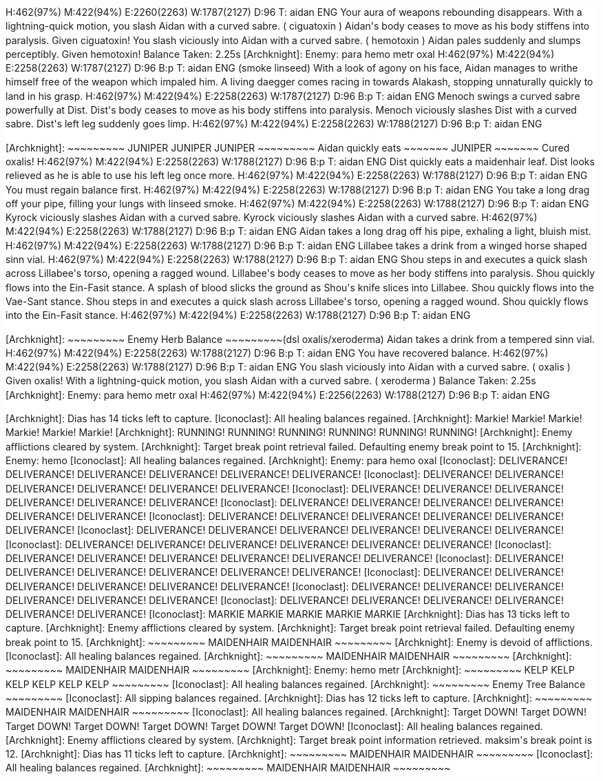 H:462(97%) M:422(94%) E:2260(2263) W:1787(2127) <eb> <db> D:96 T: aidan ENG 
Your aura of weapons rebounding disappears.
With a lightning-quick motion, you slash Aidan with a curved sabre. ( ciguatoxin )
Aidan's body ceases to move as his body stiffens into paralysis. Given ciguatoxin!
You slash viciously into Aidan with a curved sabre. ( hemotoxin )
Aidan pales suddenly and slumps perceptibly. Given hemotoxin!
Balance Taken: 2.25s
[Archknight]: Enemy: para hemo metr oxal 
H:462(97%) M:422(94%) E:2258(2263) W:1787(2127) <e-> <db> D:96 B:p T: aidan ENG (smoke linseed)
With a look of agony on his face, Aidan manages to writhe himself free of the weapon which impaled him.
A living daegger comes racing in towards Alakash, stopping unnaturally quickly to land in his grasp.
H:462(97%) M:422(94%) E:2258(2263) W:1787(2127) <e-> <db> D:96 B:p T: aidan ENG 
Menoch swings a curved sabre powerfully at Dist.
Dist's body ceases to move as his body stiffens into paralysis.
Menoch viciously slashes Dist with a curved sabre.
Dist's left leg suddenly goes limp.
H:462(97%) M:422(94%) E:2258(2263) W:1788(2127) <e-> <db> D:96 B:p T: aidan ENG 

[Archknight]: ~~~~~~~~~  JUNIPER JUNIPER JUNIPER ~~~~~~~~~
Aidan quickly eats ~~~~~~~ JUNIPER ~~~~~~~ Cured oxalis!
H:462(97%) M:422(94%) E:2258(2263) W:1788(2127) <e-> <db> D:96 B:p T: aidan ENG 
Dist quickly eats a maidenhair leaf.
Dist looks relieved as he is able to use his left leg once more.
H:462(97%) M:422(94%) E:2258(2263) W:1788(2127) <e-> <db> D:96 B:p T: aidan ENG 
You must regain balance first.
H:462(97%) M:422(94%) E:2258(2263) W:1788(2127) <e-> <db> D:96 B:p T: aidan ENG 
You take a long drag off your pipe, filling your lungs with linseed smoke.
H:462(97%) M:422(94%) E:2258(2263) W:1788(2127) <e-> <db> D:96 B:p T: aidan ENG 
Kyrock viciously slashes Aidan with a curved sabre.
Kyrock viciously slashes Aidan with a curved sabre.
H:462(97%) M:422(94%) E:2258(2263) W:1788(2127) <e-> <db> D:96 B:p T: aidan ENG 
Aidan takes a long drag off his pipe, exhaling a light, bluish mist.
H:462(97%) M:422(94%) E:2258(2263) W:1788(2127) <e-> <db> D:96 B:p T: aidan ENG 
Lillabee takes a drink from a winged horse shaped sinn vial.
H:462(97%) M:422(94%) E:2258(2263) W:1788(2127) <e-> <db> D:96 B:p T: aidan ENG 
Shou steps in and executes a quick slash across Lillabee's torso, opening a ragged wound.
Lillabee's body ceases to move as her body stiffens into paralysis.
Shou quickly flows into the Ein-Fasit stance.
A splash of blood slicks the ground as Shou's knife slices into Lillabee.
Shou quickly flows into the Vae-Sant stance.
Shou steps in and executes a quick slash across Lillabee's torso, opening a ragged wound.
Shou quickly flows into the Ein-Fasit stance.
H:462(97%) M:422(94%) E:2258(2263) W:1788(2127) <e-> <db> D:96 B:p T: aidan ENG 

[Archknight]: ~~~~~~~~~ Enemy Herb Balance ~~~~~~~~~(dsl oxalis/xeroderma)
Aidan takes a drink from a tempered sinn vial.
H:462(97%) M:422(94%) E:2258(2263) W:1788(2127) <e-> <db> D:96 B:p T: aidan ENG 
You have recovered balance.
H:462(97%) M:422(94%) E:2258(2263) W:1788(2127) <eb> <db> D:96 B:p T: aidan ENG 
You slash viciously into Aidan with a curved sabre. ( oxalis ) Given oxalis!
With a lightning-quick motion, you slash Aidan with a curved sabre. ( xeroderma )
Balance Taken: 2.25s
[Archknight]: Enemy: para hemo metr oxal 
H:462(97%) M:422(94%) E:2256(2263) W:1788(2127) <e-> <db> D:96 B:p T: aidan ENG 


[Archknight]: Dias has 14 ticks left to capture.
[Iconoclast]: All healing balances regained.
[Archknight]: Markie! Markie! Markie! Markie! Markie! Markie!
[Archknight]: RUNNING! RUNNING! RUNNING! RUNNING! RUNNING! RUNNING!
[Archknight]: Enemy afflictions cleared by system.
[Archknight]: Target break point retrieval failed. Defaulting enemy break point to 15.
[Archknight]: Enemy: hemo 
[Iconoclast]: All healing balances regained.
[Archknight]: Enemy: para hemo oxal 
[Iconoclast]: DELIVERANCE! DELIVERANCE! DELIVERANCE! DELIVERANCE! DELIVERANCE! DELIVERANCE!
[Iconoclast]: DELIVERANCE! DELIVERANCE! DELIVERANCE! DELIVERANCE! DELIVERANCE! DELIVERANCE!
[Iconoclast]: DELIVERANCE! DELIVERANCE! DELIVERANCE! DELIVERANCE! DELIVERANCE! DELIVERANCE!
[Iconoclast]: DELIVERANCE! DELIVERANCE! DELIVERANCE! DELIVERANCE! DELIVERANCE! DELIVERANCE!
[Iconoclast]: DELIVERANCE! DELIVERANCE! DELIVERANCE! DELIVERANCE! DELIVERANCE! DELIVERANCE!
[Iconoclast]: DELIVERANCE! DELIVERANCE! DELIVERANCE! DELIVERANCE! DELIVERANCE! DELIVERANCE!
[Iconoclast]: DELIVERANCE! DELIVERANCE! DELIVERANCE! DELIVERANCE! DELIVERANCE! DELIVERANCE!
[Iconoclast]: DELIVERANCE! DELIVERANCE! DELIVERANCE! DELIVERANCE! DELIVERANCE! DELIVERANCE!
[Iconoclast]: DELIVERANCE! DELIVERANCE! DELIVERANCE! DELIVERANCE! DELIVERANCE! DELIVERANCE!
[Iconoclast]: DELIVERANCE! DELIVERANCE! DELIVERANCE! DELIVERANCE! DELIVERANCE! DELIVERANCE!
[Iconoclast]: DELIVERANCE! DELIVERANCE! DELIVERANCE! DELIVERANCE! DELIVERANCE! DELIVERANCE!
[Iconoclast]: DELIVERANCE! DELIVERANCE! DELIVERANCE! DELIVERANCE! DELIVERANCE! DELIVERANCE!
[Iconoclast]: MARKIE MARKIE MARKIE MARKIE MARKIE
[Archknight]: Dias has 13 ticks left to capture.
[Archknight]: Enemy afflictions cleared by system.
[Archknight]: Target break point retrieval failed. Defaulting enemy break point to 15.
[Archknight]: ~~~~~~~~~  MAIDENHAIR MAIDENHAIR ~~~~~~~~~
[Archknight]: Enemy is devoid of afflictions.
[Iconoclast]: All healing balances regained.
[Archknight]: ~~~~~~~~~  MAIDENHAIR MAIDENHAIR ~~~~~~~~~
[Archknight]: ~~~~~~~~~  MAIDENHAIR MAIDENHAIR ~~~~~~~~~
[Archknight]: Enemy: hemo metr 
[Archknight]: ~~~~~~~~~  KELP KELP KELP KELP KELP KELP ~~~~~~~~~
[Iconoclast]: All healing balances regained.
[Archknight]: ~~~~~~~~~ Enemy Tree Balance ~~~~~~~~~
[Iconoclast]: All sipping balances regained.
[Archknight]: Dias has 12 ticks left to capture.
[Archknight]: ~~~~~~~~~  MAIDENHAIR MAIDENHAIR ~~~~~~~~~
[Iconoclast]: All healing balances regained.
[Archknight]: Target DOWN! Target DOWN! Target DOWN! Target DOWN! Target DOWN! Target DOWN! Target DOWN!
[Iconoclast]: All healing balances regained.
[Archknight]: Enemy afflictions cleared by system.
[Archknight]: Target break point information retrieved. maksim's break point is 12.
[Archknight]: Dias has 11 ticks left to capture.
[Archknight]: ~~~~~~~~~  MAIDENHAIR MAIDENHAIR ~~~~~~~~~
[Iconoclast]: All healing balances regained.
[Archknight]: ~~~~~~~~~  MAIDENHAIR MAIDENHAIR ~~~~~~~~~